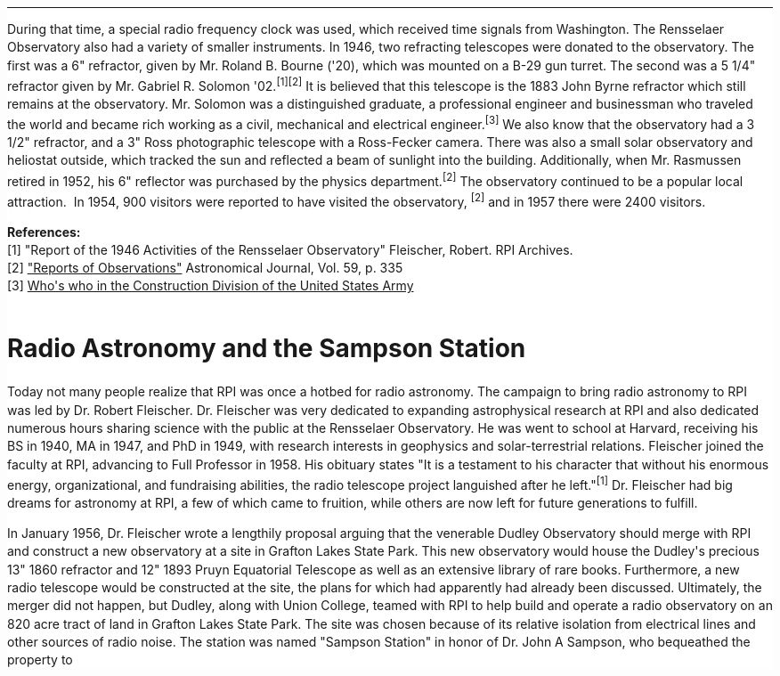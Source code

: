 -----

During that time, a special radio frequency clock was used, which
received time signals from Washington. The Rensselaer Observatory also
had a variety of smaller instruments. In 1946, two refracting telescopes
were donated to the observatory. The first was a 6" refractor, given by
Mr. Roland B. Bourne ('20), which was mounted on a B-29 gun turret. The
second was a 5 1/4" refractor given by Mr. Gabriel R. Solomon
'02.<sup>\[1\]\[2\]</sup> It is believed that this telescope is the 1883
John Byrne refractor which still remains at the observatory. Mr. Solomon
was a distinguished graduate, a professional engineer and businessman
who traveled the world and became rich working as a civil, mechanical
and electrical engineer.<sup>\[3\]</sup> We also know that the
observatory had a 3 1/2" refractor, and a 3" Ross photographic telescope
with a Ross-Fecker camera. There was also a small solar observatory and
heliostat outside, which tracked the sun and reflected a beam of
sunlight into the building. Additionally, when Mr. Rasmussen retired in
1952, his 6" reflector was purchased by the physics
department.<sup>\[2\]</sup> The observatory continued to be a popular
local attraction.  In 1954, 900 visitors were reported to have visited
the observatory, <sup>\[2\]</sup> and in 1957 there were 2400 visitors.

**References:**  
\[1\] "Report of the 1946 Activities of the Rensselaer Observatory"
Fleischer, Robert. RPI Archives.  
\[2\] ["Reports of
Observations"](https://web.archive.org/web/20100211171031/http://articles.adsabs.harvard.edu/full/1954AJ.....59..335./0000360.000.html)
Astronomical Journal, Vol. 59, p. 335  
\[3\] [Who's who in the Construction Division of the United States
Army](https://web.archive.org/web/20100211171031/http://books.google.com/books?id=kTouAAAAYAAJ&pg=PA220&lpg=PA220&dq=#PPA219,M1)  


# Radio Astronomy and the Sampson Station  

Today not many people realize that RPI was once a hotbed for radio
astronomy. The campaign to bring radio astronomy to RPI was led by Dr.
Robert Fleischer. Dr. Fleischer was very dedicated to expanding
astrophysical research at RPI and also dedicated numerous hours sharing
science with the public at the Rensselaer Observatory. He was went to
school at Harvard, receiving his BS in 1940, MA in 1947, and PhD in
1949, with research interests in geophysics and solar-terrestrial
relations. Fleischer joined the faculty at RPI, advancing to Full
Professor in 1958. His obituary states "It is a testament to his
character that without his enormous energy, organizational, and
fundraising abilities, the radio telescope project languished after he
left."<sup>\[1\]</sup> Dr. Fleischer had big dreams for astronomy at
RPI, a few of which came to fruition, while others are now left for
future generations to fulfill.

In January 1956, Dr. Fleischer wrote a lengthily proposal arguing that
the venerable Dudley Observatory should merge with RPI and construct a
new observatory at a site in Grafton Lakes State Park. This new
observatory would house the Dudley's precious 13" 1860 refractor and 12"
1893 Pruyn Equatorial Telescope as well as an extensive library of rare
books. Furthermore, a new radio telescope would be constructed at the
site, the plans for which had apparently had already been discussed.
Ultimately, the merger did not happen, but Dudley, along with Union
College, teamed with RPI to help build and operate a radio observatory
on an 820 acre tract of land in Grafton Lakes State Park. The site was
chosen because of its relative isolation from electrical lines and other
sources of radio noise. The station was named "Sampson Station" in honor
of Dr. John A Sampson, who bequeathed the property to